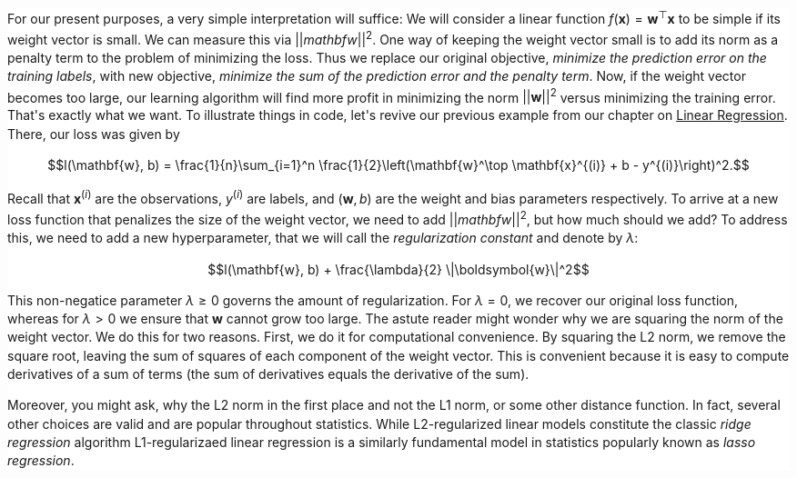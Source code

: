 For our present purposes, a very simple interpretation will suffice:
We will consider a linear function 
$f(\mathbf{x}) = \mathbf{w}^\top \mathbf{x}$ 
to be simple if its weight vector is small. 
We can measure this via $||mathbf{w}||^2$. 
One way of keeping the weight vector small 
is to add its norm as a penalty term 
to the problem of minimizing the loss. 
Thus we replace our original objective, 
*minimize the prediction error on the training labels*,
with new objective,
*minimize the sum of the prediction error and the penalty term*.
Now, if the weight vector becomes too large, 
our learning algorithm will find more profit in
minimizing the norm $|| \mathbf{w} ||^2$ 
versus minimizing the training error. 
That's exactly what we want. 
To illustrate things in code, let's revive our previous example
from our chapter on [Linear Regression](linear-regression.md). 
There, our loss was given by

$$l(\mathbf{w}, b) = \frac{1}{n}\sum_{i=1}^n \frac{1}{2}\left(\mathbf{w}^\top \mathbf{x}^{(i)} + b - y^{(i)}\right)^2.$$

Recall that $\mathbf{x}^{(i)}$ are the observations, 
$y^{(i)}$ are labels, and $(\mathbf{w}, b)$ 
are the weight and bias parameters respectively. 
To arrive at a new loss function 
that penalizes the size of the weight vector, 
we need to add $||mathbf{w}||^2$, but how much should we add? 
To address this, we need to add a new hyperparameter,
that we will call the *regularization constant* and denote by $\lambda$:

$$l(\mathbf{w}, b) + \frac{\lambda}{2} \|\boldsymbol{w}\|^2$$

This non-negatice parameter $\lambda \geq 0$ 
governs the amount of regularization. 
For $\lambda = 0$, we recover our original loss function, 
whereas for $\lambda > 0$ we ensure that $\mathbf{w}$ cannot grow too large. The astute reader might wonder why we are squaring 
the norm of the weight vector. 
We do this for two reasons.
First, we do it for computational convenience.
By squaring the L2 norm, we remove the square root,
leaving the sum of squares of each component of the weight vector.
This is convenient because it is easy to compute derivatives of a sum of terms (the sum of derivatives equals the derivative of the sum). 

Moreover, you might ask, why the L2 norm in the first place and not the L1 norm, or some other distance function.
In fact, several other choices are valid 
and are popular throughout statistics.
While L2-regularized linear models constitute 
the classic *ridge regression* algorithm
L1-regularizaed linear regression 
is a similarly fundamental model in statistics 
popularly known as *lasso regression*.
